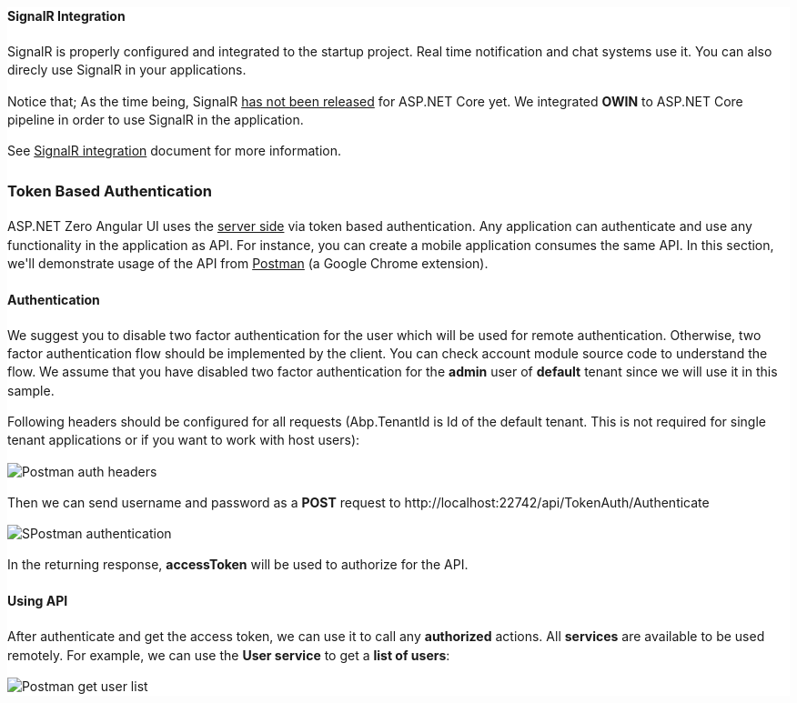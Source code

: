 #### SignalR Integration

SignalR is properly configured and integrated to the startup project.
Real time notification and chat systems use it. You can also direcly use
SignalR in your applications.

Notice that; As the time being, SignalR [has not been
released](https://github.com/aspnet/Home/wiki/Roadmap#12) for ASP.NET
Core yet. We integrated **OWIN** to ASP.NET Core pipeline in order to
use SignalR in the application.

See [SignalR
integration](https://aspnetboilerplate.com/Pages/Documents/SignalR-Integration)
document for more information.

### Token Based Authentication

ASP.NET Zero Angular UI uses the [server
side](Development-Guide-Core.md) via token based authentication. Any
application can authenticate and use any functionality in the
application as API. For instance, you can create a mobile application
consumes the same API. In this section, we'll demonstrate usage of the
API from [Postman](https://www.getpostman.com/docs/introduction) (a
Google Chrome extension).

#### Authentication

We suggest you to disable two factor authentication for the user which
will be used for remote authentication. Otherwise, two factor
authentication flow should be implemented by the client. You can check
account module source code to understand the flow. We assume that you
have disabled two factor authentication for the **admin** user of
**default** tenant since we will use it in this sample.

Following headers should be configured for all requests (Abp.TenantId is
Id of the default tenant. This is not required for single tenant
applications or if you want to work with host users):

<img src="images/postman-ng2-auth-headers.png" alt="Postman auth headers" width="523" height="112" />

Then we can send username and password as a **POST** request to http://localhost:22742/api/TokenAuth/Authenticate

<img src="images/postman-ng2-auth.png" alt="SPostman authentication" class="img-thumbnail" />
 
In the returning response, **accessToken** will be used to authorize for the API.

#### Using API

After authenticate and get the access token, we can use it to call any
**authorized** actions. All **services** are available to be used
remotely. For example, we can use the **User service** to get a **list
of users**:

<img src="images/postman-ng2-userlist.png" alt="Postman get user list" class="img-thumbnail" width="755" height="1040" />
